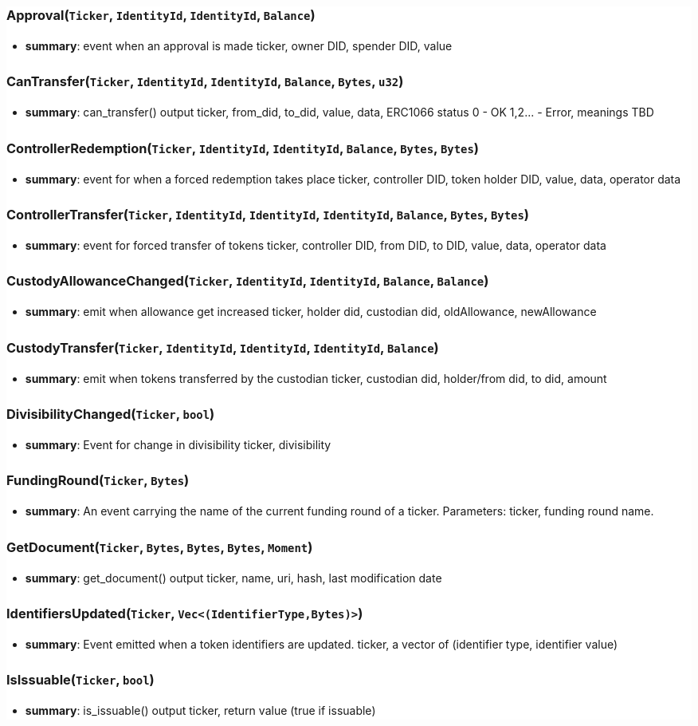 ### Approval(`Ticker`, `IdentityId`, `IdentityId`, `Balance`)
- **summary**: event when an approval is made ticker, owner DID, spender DID, value

### CanTransfer(`Ticker`, `IdentityId`, `IdentityId`, `Balance`, `Bytes`, `u32`)
- **summary**: can_transfer() output ticker, from_did, to_did, value, data, ERC1066 status 0 - OK 1,2... - Error, meanings TBD

### ControllerRedemption(`Ticker`, `IdentityId`, `IdentityId`, `Balance`, `Bytes`, `Bytes`)
- **summary**: event for when a forced redemption takes place ticker, controller DID, token holder DID, value, data, operator data

### ControllerTransfer(`Ticker`, `IdentityId`, `IdentityId`, `IdentityId`, `Balance`, `Bytes`, `Bytes`)
- **summary**: event for forced transfer of tokens ticker, controller DID, from DID, to DID, value, data, operator data

### CustodyAllowanceChanged(`Ticker`, `IdentityId`, `IdentityId`, `Balance`, `Balance`)
- **summary**: emit when allowance get increased ticker, holder did, custodian did, oldAllowance, newAllowance

### CustodyTransfer(`Ticker`, `IdentityId`, `IdentityId`, `IdentityId`, `Balance`)
- **summary**: emit when tokens transferred by the custodian ticker, custodian did, holder/from did, to did, amount

### DivisibilityChanged(`Ticker`, `bool`)
- **summary**: Event for change in divisibility ticker, divisibility

### FundingRound(`Ticker`, `Bytes`)
- **summary**: An event carrying the name of the current funding round of a ticker. Parameters: ticker, funding round name.

### GetDocument(`Ticker`, `Bytes`, `Bytes`, `Bytes`, `Moment`)
- **summary**: get_document() output ticker, name, uri, hash, last modification date

### IdentifiersUpdated(`Ticker`, `Vec<(IdentifierType,Bytes)>`)
- **summary**: Event emitted when a token identifiers are updated. ticker, a vector of (identifier type, identifier value)

### IsIssuable(`Ticker`, `bool`)
- **summary**: is_issuable() output ticker, return value (true if issuable)
